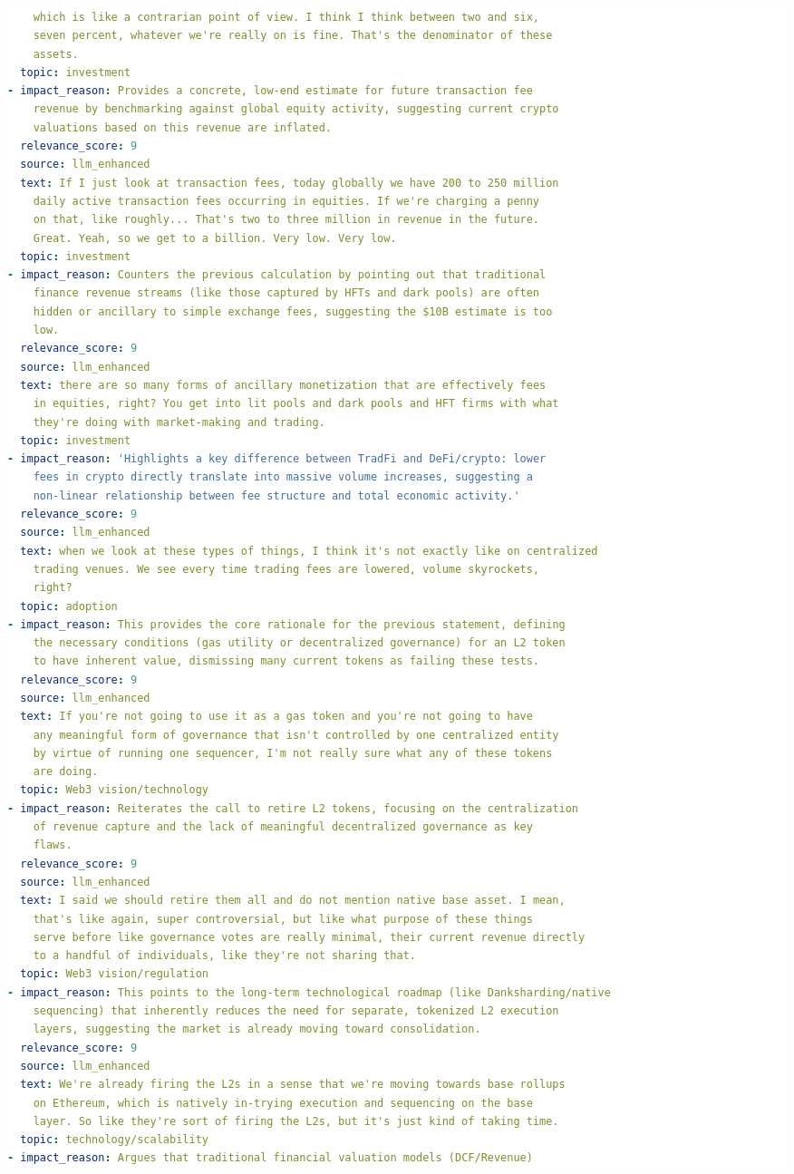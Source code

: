 ```yaml
    which is like a contrarian point of view. I think I think between two and six,
    seven percent, whatever we're really on is fine. That's the denominator of these
    assets.
  topic: investment
- impact_reason: Provides a concrete, low-end estimate for future transaction fee
    revenue by benchmarking against global equity activity, suggesting current crypto
    valuations based on this revenue are inflated.
  relevance_score: 9
  source: llm_enhanced
  text: If I just look at transaction fees, today globally we have 200 to 250 million
    daily active transaction fees occurring in equities. If we're charging a penny
    on that, like roughly... That's two to three million in revenue in the future.
    Great. Yeah, so we get to a billion. Very low. Very low.
  topic: investment
- impact_reason: Counters the previous calculation by pointing out that traditional
    finance revenue streams (like those captured by HFTs and dark pools) are often
    hidden or ancillary to simple exchange fees, suggesting the $10B estimate is too
    low.
  relevance_score: 9
  source: llm_enhanced
  text: there are so many forms of ancillary monetization that are effectively fees
    in equities, right? You get into lit pools and dark pools and HFT firms with what
    they're doing with market-making and trading.
  topic: investment
- impact_reason: 'Highlights a key difference between TradFi and DeFi/crypto: lower
    fees in crypto directly translate into massive volume increases, suggesting a
    non-linear relationship between fee structure and total economic activity.'
  relevance_score: 9
  source: llm_enhanced
  text: when we look at these types of things, I think it's not exactly like on centralized
    trading venues. We see every time trading fees are lowered, volume skyrockets,
    right?
  topic: adoption
- impact_reason: This provides the core rationale for the previous statement, defining
    the necessary conditions (gas utility or decentralized governance) for an L2 token
    to have inherent value, dismissing many current tokens as failing these tests.
  relevance_score: 9
  source: llm_enhanced
  text: If you're not going to use it as a gas token and you're not going to have
    any meaningful form of governance that isn't controlled by one centralized entity
    by virtue of running one sequencer, I'm not really sure what any of these tokens
    are doing.
  topic: Web3 vision/technology
- impact_reason: Reiterates the call to retire L2 tokens, focusing on the centralization
    of revenue capture and the lack of meaningful decentralized governance as key
    flaws.
  relevance_score: 9
  source: llm_enhanced
  text: I said we should retire them all and do not mention native base asset. I mean,
    that's like again, super controversial, but like what purpose of these things
    serve before like governance votes are really minimal, their current revenue directly
    to a handful of individuals, like they're not sharing that.
  topic: Web3 vision/regulation
- impact_reason: This points to the long-term technological roadmap (like Danksharding/native
    sequencing) that inherently reduces the need for separate, tokenized L2 execution
    layers, suggesting the market is already moving toward consolidation.
  relevance_score: 9
  source: llm_enhanced
  text: We're already firing the L2s in a sense that we're moving towards base rollups
    on Ethereum, which is natively in-trying execution and sequencing on the base
    layer. So like they're sort of firing the L2s, but it's just kind of taking time.
  topic: technology/scalability
- impact_reason: Argues that traditional financial valuation models (DCF/Revenue)
```